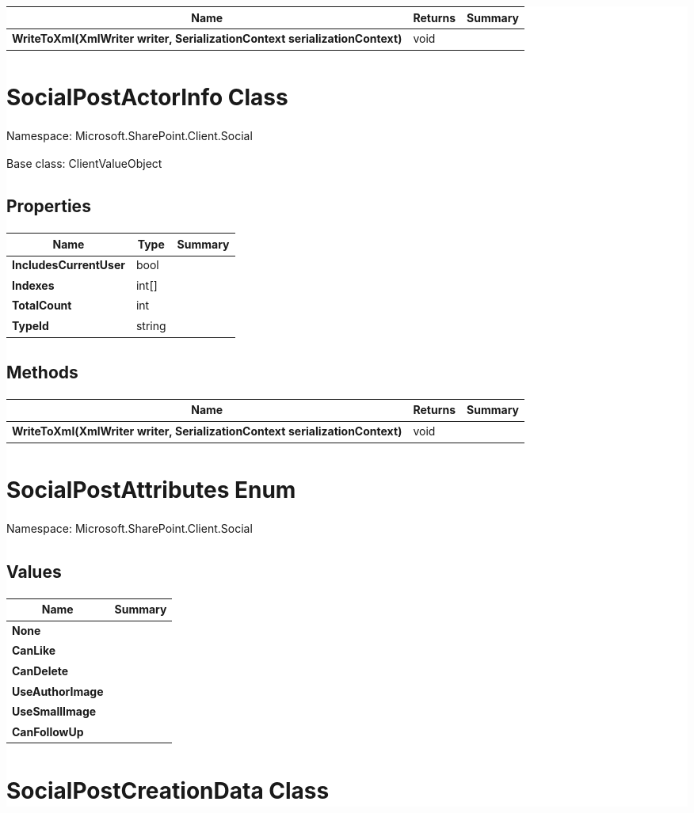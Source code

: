 | Name | Returns | Summary |
|---|---|---|
| **WriteToXml(XmlWriter writer, SerializationContext serializationContext)** | void |  |
# SocialPostActorInfo Class

Namespace: Microsoft.SharePoint.Client.Social

Base class: ClientValueObject


## Properties

| Name | Type | Summary |
|---|---|---|
| **IncludesCurrentUser** | bool |  |
| **Indexes** | int[] |  |
| **TotalCount** | int |  |
| **TypeId** | string |  |
## Methods

| Name | Returns | Summary |
|---|---|---|
| **WriteToXml(XmlWriter writer, SerializationContext serializationContext)** | void |  |
# SocialPostAttributes Enum

Namespace: Microsoft.SharePoint.Client.Social


## Values

| Name | Summary |
|---|---|
| **None** |  |
| **CanLike** |  |
| **CanDelete** |  |
| **UseAuthorImage** |  |
| **UseSmallImage** |  |
| **CanFollowUp** |  |
# SocialPostCreationData Class
